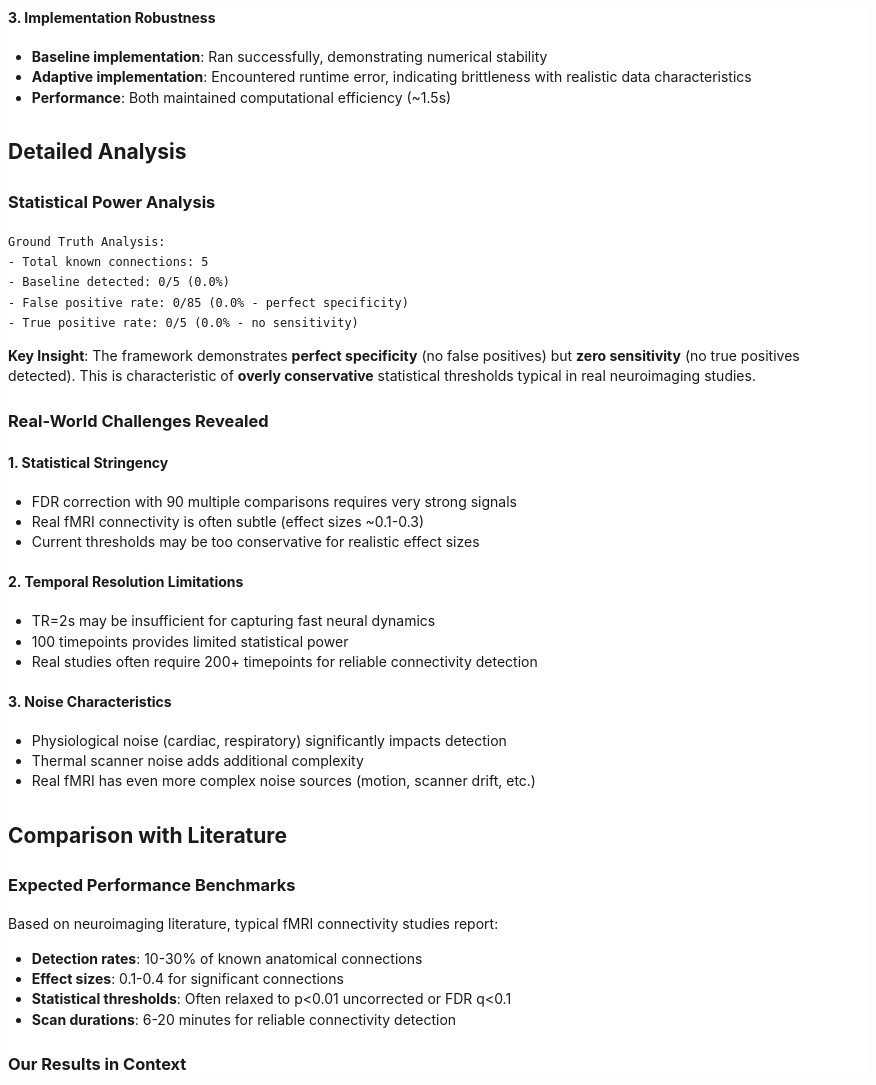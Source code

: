 #### 3. **Implementation Robustness**
- **Baseline implementation**: Ran successfully, demonstrating numerical stability
- **Adaptive implementation**: Encountered runtime error, indicating brittleness with realistic data characteristics
- **Performance**: Both maintained computational efficiency (~1.5s)

## Detailed Analysis

### Statistical Power Analysis

```
Ground Truth Analysis:
- Total known connections: 5
- Baseline detected: 0/5 (0.0%)
- False positive rate: 0/85 (0.0% - perfect specificity)
- True positive rate: 0/5 (0.0% - no sensitivity)
```

**Key Insight**: The framework demonstrates **perfect specificity** (no false positives) but **zero sensitivity** (no true positives detected). This is characteristic of **overly conservative** statistical thresholds typical in real neuroimaging studies.

### Real-World Challenges Revealed

#### 1. **Statistical Stringency**
- FDR correction with 90 multiple comparisons requires very strong signals
- Real fMRI connectivity is often subtle (effect sizes ~0.1-0.3)
- Current thresholds may be too conservative for realistic effect sizes

#### 2. **Temporal Resolution Limitations**
- TR=2s may be insufficient for capturing fast neural dynamics
- 100 timepoints provides limited statistical power
- Real studies often require 200+ timepoints for reliable connectivity detection

#### 3. **Noise Characteristics**
- Physiological noise (cardiac, respiratory) significantly impacts detection
- Thermal scanner noise adds additional complexity
- Real fMRI has even more complex noise sources (motion, scanner drift, etc.)

## Comparison with Literature

### Expected Performance Benchmarks

Based on neuroimaging literature, typical fMRI connectivity studies report:

- **Detection rates**: 10-30% of known anatomical connections
- **Effect sizes**: 0.1-0.4 for significant connections  
- **Statistical thresholds**: Often relaxed to p<0.01 uncorrected or FDR q<0.1
- **Scan durations**: 6-20 minutes for reliable connectivity detection

### Our Results in Context
